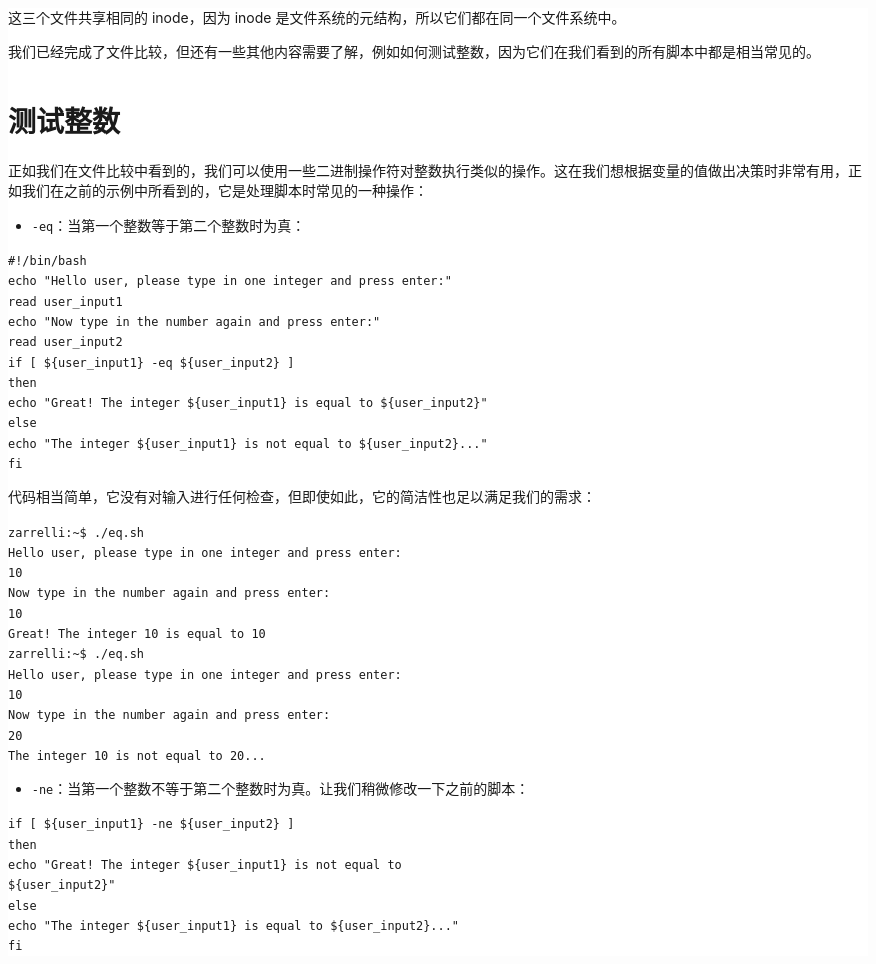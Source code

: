 这三个文件共享相同的 inode，因为 inode 是文件系统的元结构，所以它们都在同一个文件系统中。

我们已经完成了文件比较，但还有一些其他内容需要了解，例如如何测试整数，因为它们在我们看到的所有脚本中都是相当常见的。

# 测试整数

正如我们在文件比较中看到的，我们可以使用一些二进制操作符对整数执行类似的操作。这在我们想根据变量的值做出决策时非常有用，正如我们在之前的示例中所看到的，它是处理脚本时常见的一种操作：

+   `-eq`：当第一个整数等于第二个整数时为真：

```
#!/bin/bash    
echo "Hello user, please type in one integer and press enter:"
read user_input1 
echo "Now type in the number again and press enter:"
read user_input2 
if [ ${user_input1} -eq ${user_input2} ]
then
echo "Great! The integer ${user_input1} is equal to ${user_input2}"
else
echo "The integer ${user_input1} is not equal to ${user_input2}..."
fi  

```

代码相当简单，它没有对输入进行任何检查，但即使如此，它的简洁性也足以满足我们的需求：

```
zarrelli:~$ ./eq.sh 
Hello user, please type in one integer and press enter:
10
Now type in the number again and press enter:
10
Great! The integer 10 is equal to 10
zarrelli:~$ ./eq.sh 
Hello user, please type in one integer and press enter:
10
Now type in the number again and press enter:
20
The integer 10 is not equal to 20...  

```

+   `-ne`：当第一个整数不等于第二个整数时为真。让我们稍微修改一下之前的脚本：

```
if [ ${user_input1} -ne ${user_input2} ]
then
echo "Great! The integer ${user_input1} is not equal to 
${user_input2}"
else
echo "The integer ${user_input1} is equal to ${user_input2}..."
fi  

```
